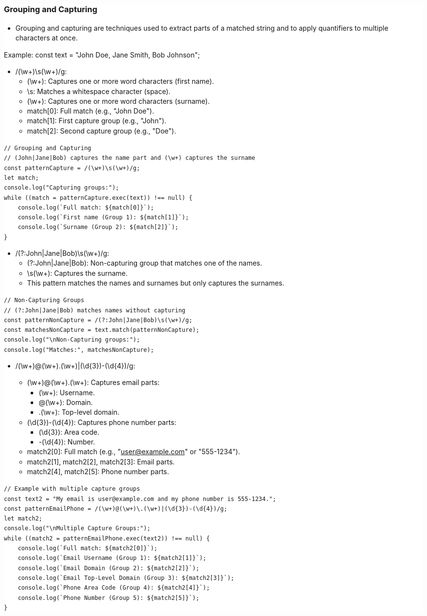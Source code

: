 ### Grouping and Capturing
- Grouping and capturing are techniques used to extract parts of a matched string and to apply quantifiers to multiple characters at once.

Example: const text = "John Doe, Jane Smith, Bob Johnson";

- /(\w+)\s(\w+)/g:
    - (\w+): Captures one or more word characters (first name).
    - \s: Matches a whitespace character (space).
    - (\w+): Captures one or more word characters (surname).
    - match[0]: Full match (e.g., "John Doe").
    - match[1]: First capture group (e.g., "John").
    - match[2]: Second capture group (e.g., "Doe").
```
// Grouping and Capturing
// (John|Jane|Bob) captures the name part and (\w+) captures the surname
const patternCapture = /(\w+)\s(\w+)/g;
let match;
console.log("Capturing groups:");
while ((match = patternCapture.exec(text)) !== null) {
    console.log(`Full match: ${match[0]}`);
    console.log(`First name (Group 1): ${match[1]}`);
    console.log(`Surname (Group 2): ${match[2]}`);
}
```
- /(?:John|Jane|Bob)\s(\w+)/g:
    - (?:John|Jane|Bob): Non-capturing group that matches one of the names.
    - \s(\w+): Captures the surname.
    - This pattern matches the names and surnames but only captures the surnames.
```
// Non-Capturing Groups
// (?:John|Jane|Bob) matches names without capturing
const patternNonCapture = /(?:John|Jane|Bob)\s(\w+)/g;
const matchesNonCapture = text.match(patternNonCapture);
console.log("\nNon-Capturing groups:");
console.log("Matches:", matchesNonCapture);
```
- /(\w+)@(\w+)\.(\w+)|(\d{3})-(\d{4})/g:

    - (\w+)@(\w+)\.(\w+): Captures email parts:
        - (\w+): Username.
        - @(\w+): Domain.
        - \.(\w+): Top-level domain.
    - (\d{3})-(\d{4}): Captures phone number parts:
        - (\d{3}): Area code.
        - -(\d{4}): Number.
    - match2[0]: Full match (e.g., "user@example.com" or "555-1234").
    - match2[1], match2[2], match2[3]: Email parts.
    - match2[4], match2[5]: Phone number parts.
```
// Example with multiple capture groups
const text2 = "My email is user@example.com and my phone number is 555-1234.";
const patternEmailPhone = /(\w+)@(\w+)\.(\w+)|(\d{3})-(\d{4})/g;
let match2;
console.log("\nMultiple Capture Groups:");
while ((match2 = patternEmailPhone.exec(text2)) !== null) {
    console.log(`Full match: ${match2[0]}`);
    console.log(`Email Username (Group 1): ${match2[1]}`);
    console.log(`Email Domain (Group 2): ${match2[2]}`);
    console.log(`Email Top-Level Domain (Group 3): ${match2[3]}`);
    console.log(`Phone Area Code (Group 4): ${match2[4]}`);
    console.log(`Phone Number (Group 5): ${match2[5]}`);
}
```
